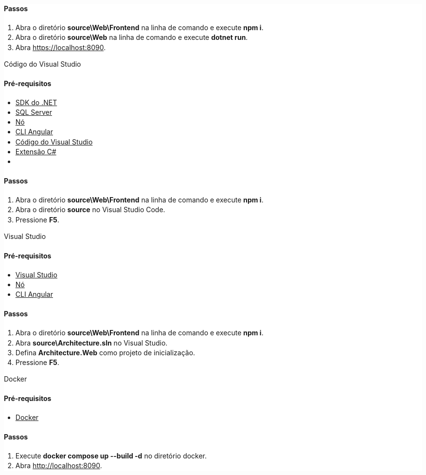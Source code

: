 #### Passos

1. Abra o diretório **source\Web\Frontend** na linha de comando e execute **npm i**.
2. Abra o diretório **source\Web** na linha de comando e execute **dotnet run**.
3. Abra <https://localhost:8090>.

</detalhes>

<detalhes>
<summary>Código do Visual Studio</summary>

#### Pré-requisitos

* [SDK do .NET](https://dotnet.microsoft.com/download/dotnet)
* [SQL Server](https://go.microsoft.com/fwlink/?linkid=866662)
* [Nó](https://nodejs.org)
* [CLI Angular](https://cli.angular.io)
* [Código do Visual Studio](https://code.visualstudio.com)
* [Extensão C#](https://marketplace.visualstudio.com/items?itemName=ms-vscode.csharp)
* 
#### Passos

1. Abra o diretório **source\Web\Frontend** na linha de comando e execute **npm i**.
2. Abra o diretório **source** no Visual Studio Code.
3. Pressione **F5**.

</detalhes>

<detalhes>
<summary>Visual Studio</summary>

#### Pré-requisitos

* [Visual Studio](https://visualstudio.microsoft.com)
* [Nó](https://nodejs.org)
* [CLI Angular](https://cli.angular.io)

#### Passos

1. Abra o diretório **source\Web\Frontend** na linha de comando e execute **npm i**.
2. Abra **source\Architecture.sln** no Visual Studio.
3. Defina **Architecture.Web** como projeto de inicialização.
4. Pressione **F5**.

</detalhes>

<detalhes>
<summary>Docker</summary>

#### Pré-requisitos

* [Docker](https://www.docker.com/get-started)

#### Passos

1. Execute **docker compose up --build -d** no diretório docker.
2. Abra <http://localhost:8090>.
